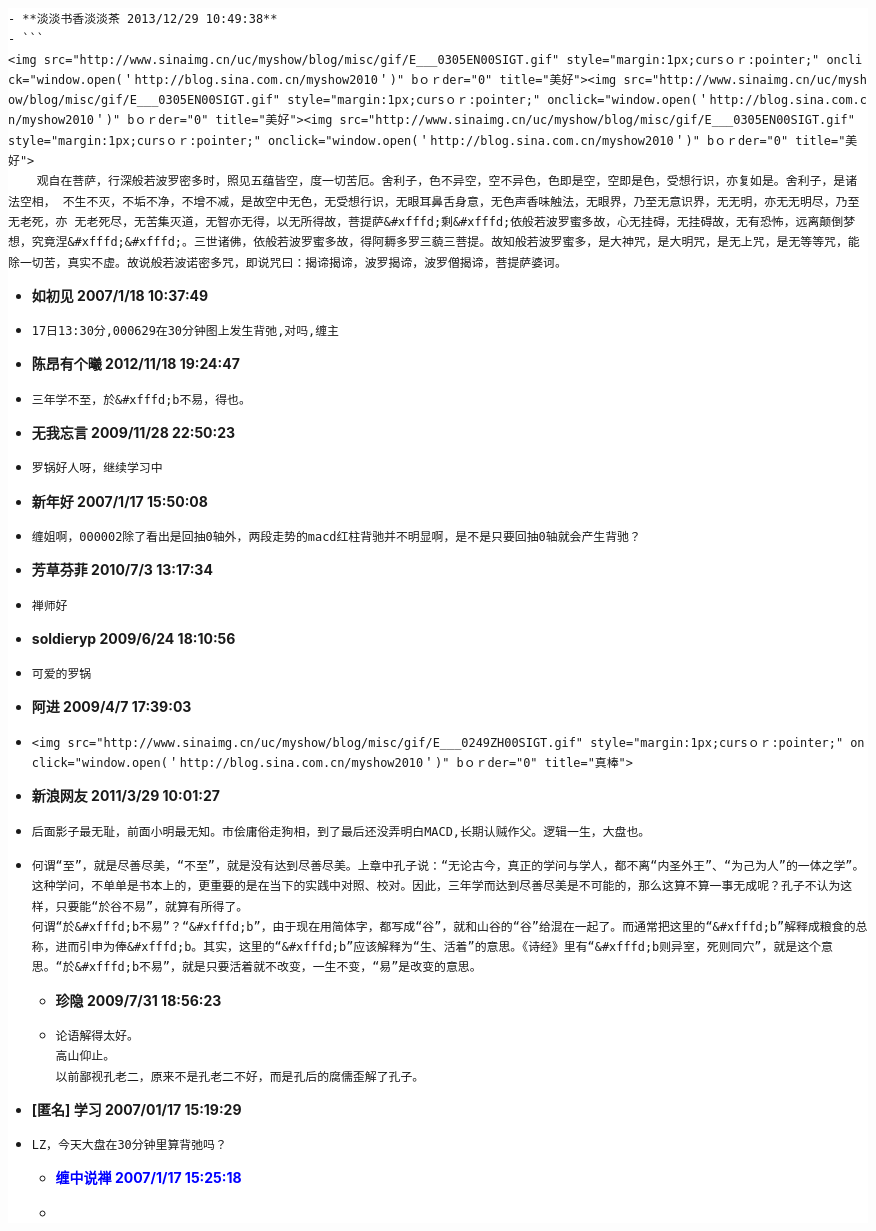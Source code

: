   ```
- **淡淡书香淡淡茶 2013/12/29 10:49:38**
- ```
  <img src="http://www.sinaimg.cn/uc/myshow/blog/misc/gif/E___0305EN00SIGT.gif" style="margin:1px;cursｏｒ:pointer;" onclick="window.open(＇http://blog.sina.com.cn/myshow2010＇)" bｏｒder="0" title="美好"><img src="http://www.sinaimg.cn/uc/myshow/blog/misc/gif/E___0305EN00SIGT.gif" style="margin:1px;cursｏｒ:pointer;" onclick="window.open(＇http://blog.sina.com.cn/myshow2010＇)" bｏｒder="0" title="美好"><img src="http://www.sinaimg.cn/uc/myshow/blog/misc/gif/E___0305EN00SIGT.gif" style="margin:1px;cursｏｒ:pointer;" onclick="window.open(＇http://blog.sina.com.cn/myshow2010＇)" bｏｒder="0" title="美好">
      观自在菩萨，行深般若波罗密多时，照见五蕴皆空，度一切苦厄。舍利子，色不异空，空不异色，色即是空，空即是色，受想行识，亦复如是。舍利子，是诸法空相， 不生不灭，不垢不净，不增不减，是故空中无色，无受想行识，无眼耳鼻舌身意，无色声香味触法，无眼界，乃至无意识界，无无明，亦无无明尽，乃至无老死，亦 无老死尽，无苦集灭道，无智亦无得，以无所得故，菩提萨&#xfffd;剩&#xfffd;依般若波罗蜜多故，心无挂碍，无挂碍故，无有恐怖，远离颠倒梦想，究竟涅&#xfffd;&#xfffd;。三世诸佛，依般若波罗蜜多故，得阿耨多罗三藐三菩提。故知般若波罗蜜多，是大神咒，是大明咒，是无上咒，是无等等咒，能除一切苦，真实不虚。故说般若波诺密多咒，即说咒曰：揭谛揭谛，波罗揭谛，波罗僧揭谛，菩提萨婆诃。
  ```
- **如初见 2007/1/18 10:37:49**
- ```
  17日13:30分,000629在30分钟图上发生背弛,对吗,缠主
  ```
- **陈昂有个曦 2012/11/18 19:24:47**
- ```
  三年学不至，於&#xfffd;b不易，得也。
  ```
- **无我忘言 2009/11/28 22:50:23**
- ```
  罗锅好人呀，继续学习中
  ```
- **新年好 2007/1/17 15:50:08**
- ```
  缠姐啊，000002除了看出是回抽0轴外，两段走势的macd红柱背驰并不明显啊，是不是只要回抽0轴就会产生背驰？
  ```
- **芳草芬菲 2010/7/3 13:17:34**
- ```
  禅师好
  ```
- **soldieryp 2009/6/24 18:10:56**
- ```
  可爱的罗锅
  ```
- **阿进 2009/4/7 17:39:03**
- ```
  <img src="http://www.sinaimg.cn/uc/myshow/blog/misc/gif/E___0249ZH00SIGT.gif" style="margin:1px;cursｏｒ:pointer;" onclick="window.open(＇http://blog.sina.com.cn/myshow2010＇)" bｏｒder="0" title="真棒">
  ```
- **新浪网友 2011/3/29 10:01:27**
- ```
  后面影子最无耻，前面小明最无知。市侩庸俗走狗相，到了最后还没弄明白MACD,长期认贼作父。逻辑一生，大盘也。
  ```
- ```
  何谓“至”，就是尽善尽美，“不至”，就是没有达到尽善尽美。上章中孔子说：“无论古今，真正的学问与学人，都不离“内圣外王”、“为己为人”的一体之学”。这种学问，不单单是书本上的，更重要的是在当下的实践中对照、校对。因此，三年学而达到尽善尽美是不可能的，那么这算不算一事无成呢？孔子不认为这样，只要能“於谷不易”，就算有所得了。
  何谓“於&#xfffd;b不易”？“&#xfffd;b”，由于现在用简体字，都写成“谷”，就和山谷的“谷”给混在一起了。而通常把这里的“&#xfffd;b”解释成粮食的总称，进而引申为俸&#xfffd;b。其实，这里的“&#xfffd;b”应该解释为“生、活着”的意思。《诗经》里有“&#xfffd;b则异室，死则同穴”，就是这个意思。“於&#xfffd;b不易”，就是只要活着就不改变，一生不变，“易”是改变的意思。
  ```
   - **珍隐 2009/7/31 18:56:23**
   - ```
     论语解得太好。
     高山仰止。
     以前鄙视孔老二，原来不是孔老二不好，而是孔后的腐儒歪解了孔子。
     ```
- **[匿名] 学习  2007/01/17 15:19:29**
- ```
  LZ，今天大盘在30分钟里算背弛吗？ 
  ```
   - <font color='blue'>**缠中说禅 2007/1/17 15:25:18**</font>
   - ```